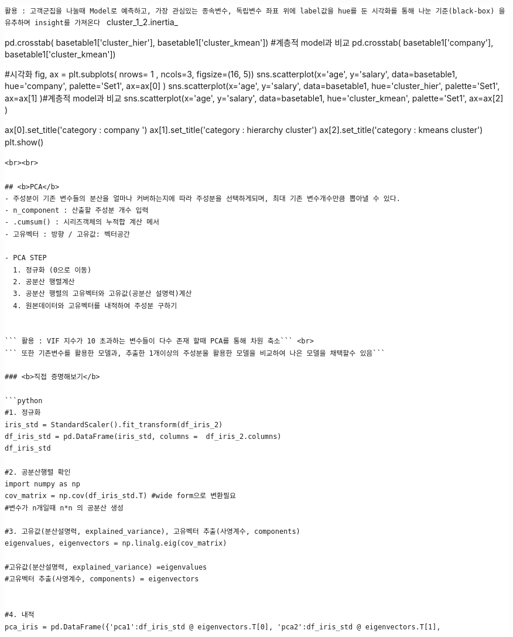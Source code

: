   ```활용 : 고객군집을 나눌때 Model로 예측하고, 가장 관심있는 종속변수, 독립변수 좌표 위에 label값을 hue를 둔 시각화를 통해 나눈 기준(black-box) 을 유추하며 insight를 가져온다 ```
cluster_1_2.inertia_



pd.crosstab( basetable1['cluster_hier'], basetable1['cluster_kmean']) #계층적 model과 비교
pd.crosstab( basetable1['company'], basetable1['cluster_kmean'])

#시각화
fig, ax = plt.subplots( nrows= 1 , ncols=3, figsize=(16, 5))
sns.scatterplot(x='age', y='salary', data=basetable1, hue='company',        palette='Set1', ax=ax[0] )
sns.scatterplot(x='age', y='salary', data=basetable1, hue='cluster_hier',   palette='Set1', ax=ax[1] )#계층적 model과 비교
sns.scatterplot(x='age', y='salary', data=basetable1, hue='cluster_kmean',  palette='Set1', ax=ax[2] )

ax[0].set_title('category : company ')
ax[1].set_title('category : hierarchy cluster')
ax[2].set_title('category : kmeans cluster')
plt.show()

```
<br><br>

## <b>PCA</b>
- 주성분이 기존 변수들의 분산을 얼마나 커버하는지에 따라 주성분을 선택하게되며, 최대 기존 변수개수만큼 뽑아낼 수 있다.
- n_component : 산출할 주성분 개수 입력
- .cumsum() : 시리즈객체의 누적합 계산 메서
- 고유벡터 : 방향 / 고유값: 벡터공간

- PCA STEP
  1. 정규화 (0으로 이동)
  2. 공분산 행렬계산
  3. 공분산 행렬의 고유벡터와 고유값(공분산 설명력)계산
  4. 원본데이터와 고유벡터를 내적하여 주성분 구하기
   
   
``` 활용 : VIF 지수가 10 초과하는 변수들이 다수 존재 할때 PCA를 통해 차원 축소``` <br>
``` 또한 기존변수를 활용한 모델과, 추출한 1개이상의 주성분울 활용한 모델을 비교하여 나은 모델을 채택할수 있음```

### <b>직접 증명해보기</b>

```python
#1. 정규화
iris_std = StandardScaler().fit_transform(df_iris_2)
df_iris_std = pd.DataFrame(iris_std, columns =  df_iris_2.columns)
df_iris_std

#2. 공분산행렬 확인 
import numpy as np 
cov_matrix = np.cov(df_iris_std.T) #wide form으로 변환필요
#변수가 n개일때 n*n 의 공분산 생성

#3. 고유값(분산설명력, explained_variance), 고유벡터 추출(사영계수, components)
eigenvalues, eigenvectors = np.linalg.eig(cov_matrix)

#고유값(분산설명력, explained_variance) =eigenvalues
#고유벡터 추출(사영계수, components) = eigenvectors


#4. 내적
pca_iris = pd.DataFrame({'pca1':df_iris_std @ eigenvectors.T[0], 'pca2':df_iris_std @ eigenvectors.T[1], 
```